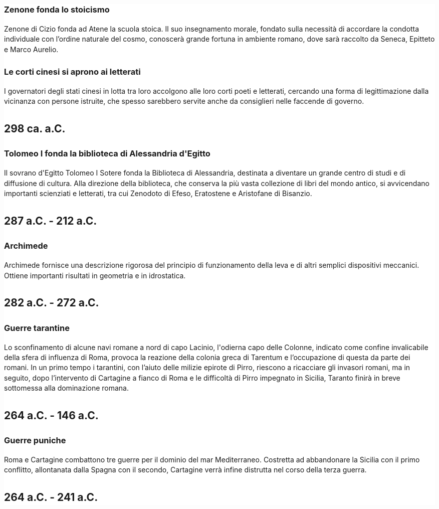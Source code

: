 ### Zenone fonda lo stoicismo

Zenone di Cizio fonda ad Atene la scuola stoica. Il suo insegnamento morale, fondato sulla necessità di accordare la condotta individuale con l’ordine naturale del cosmo, conoscerà grande fortuna in ambiente romano, dove sarà raccolto da Seneca, Epitteto e Marco Aurelio.

### Le corti cinesi si aprono ai letterati

I governatori degli stati cinesi in lotta tra loro accolgono alle loro corti poeti e letterati, cercando una forma di legittimazione dalla vicinanza con persone istruite, che spesso sarebbero servite anche da consiglieri nelle faccende di governo.

## 298 ca. a.C.

### Tolomeo I fonda la biblioteca di Alessandria d'Egitto

Il sovrano d'Egitto Tolomeo I Sotere fonda la Biblioteca di Alessandria, destinata a diventare un grande centro di studi e di diffusione di cultura. Alla direzione della biblioteca, che conserva la più vasta collezione di libri del mondo antico, si avvicendano importanti scienziati e letterati, tra cui Zenodoto di Efeso, Eratostene e Aristofane di Bisanzio.

## 287 a.C. - 212 a.C.

### Archimede

Archimede fornisce una descrizione rigorosa del principio di funzionamento della leva e di altri semplici dispositivi meccanici. Ottiene importanti risultati in geometria e in idrostatica.

## 282 a.C. - 272 a.C.

### Guerre tarantine

Lo sconfinamento di alcune navi romane a nord di capo Lacinio, l'odierna capo delle Colonne, indicato come confine invalicabile della sfera di influenza di Roma, provoca la reazione della colonia greca di Tarentum e l’occupazione di questa da parte dei romani. In un primo tempo i tarantini, con l’aiuto delle milizie epirote di Pirro, riescono a ricacciare gli invasori romani, ma in seguito, dopo l’intervento di Cartagine a fianco di Roma e le difficoltà di Pirro impegnato in Sicilia, Taranto finirà in breve sottomessa alla dominazione romana.

## 264 a.C. - 146 a.C.

### Guerre puniche

Roma e Cartagine combattono tre guerre per il dominio del mar Mediterraneo. Costretta ad abbandonare la Sicilia con il primo conflitto, allontanata dalla Spagna con il secondo, Cartagine verrà infine distrutta nel corso della terza guerra.

## 264 a.C. - 241 a.C.
